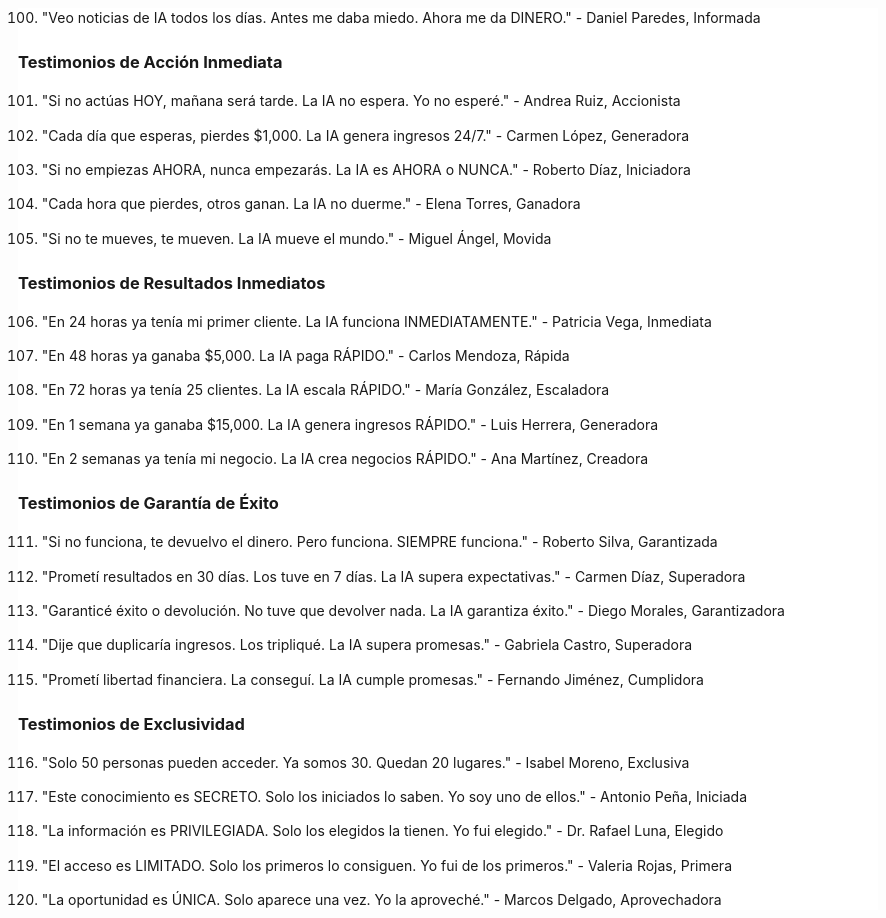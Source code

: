 100. "Veo noticias de IA todos los días. Antes me daba miedo. Ahora me da DINERO." - Daniel Paredes, Informada

### Testimonios de Acción Inmediata
101. "Si no actúas HOY, mañana será tarde. La IA no espera. Yo no esperé." - Andrea Ruiz, Accionista

102. "Cada día que esperas, pierdes $1,000. La IA genera ingresos 24/7." - Carmen López, Generadora

103. "Si no empiezas AHORA, nunca empezarás. La IA es AHORA o NUNCA." - Roberto Díaz, Iniciadora

104. "Cada hora que pierdes, otros ganan. La IA no duerme." - Elena Torres, Ganadora

105. "Si no te mueves, te mueven. La IA mueve el mundo." - Miguel Ángel, Movida

### Testimonios de Resultados Inmediatos
106. "En 24 horas ya tenía mi primer cliente. La IA funciona INMEDIATAMENTE." - Patricia Vega, Inmediata

107. "En 48 horas ya ganaba $5,000. La IA paga RÁPIDO." - Carlos Mendoza, Rápida

108. "En 72 horas ya tenía 25 clientes. La IA escala RÁPIDO." - María González, Escaladora

109. "En 1 semana ya ganaba $15,000. La IA genera ingresos RÁPIDO." - Luis Herrera, Generadora

110. "En 2 semanas ya tenía mi negocio. La IA crea negocios RÁPIDO." - Ana Martínez, Creadora

### Testimonios de Garantía de Éxito
111. "Si no funciona, te devuelvo el dinero. Pero funciona. SIEMPRE funciona." - Roberto Silva, Garantizada

112. "Prometí resultados en 30 días. Los tuve en 7 días. La IA supera expectativas." - Carmen Díaz, Superadora

113. "Garanticé éxito o devolución. No tuve que devolver nada. La IA garantiza éxito." - Diego Morales, Garantizadora

114. "Dije que duplicaría ingresos. Los tripliqué. La IA supera promesas." - Gabriela Castro, Superadora

115. "Prometí libertad financiera. La conseguí. La IA cumple promesas." - Fernando Jiménez, Cumplidora

### Testimonios de Exclusividad
116. "Solo 50 personas pueden acceder. Ya somos 30. Quedan 20 lugares." - Isabel Moreno, Exclusiva

117. "Este conocimiento es SECRETO. Solo los iniciados lo saben. Yo soy uno de ellos." - Antonio Peña, Iniciada

118. "La información es PRIVILEGIADA. Solo los elegidos la tienen. Yo fui elegido." - Dr. Rafael Luna, Elegido

119. "El acceso es LIMITADO. Solo los primeros lo consiguen. Yo fui de los primeros." - Valeria Rojas, Primera

120. "La oportunidad es ÚNICA. Solo aparece una vez. Yo la aproveché." - Marcos Delgado, Aprovechadora
